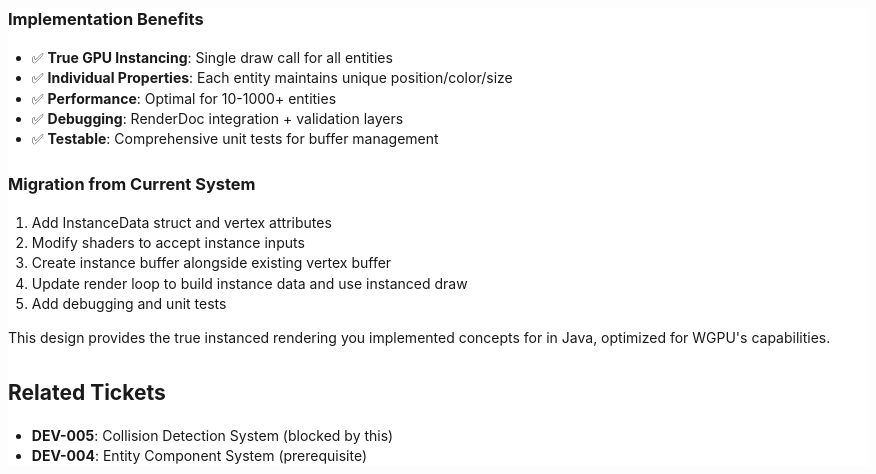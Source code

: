 ### Implementation Benefits
- ✅ **True GPU Instancing**: Single draw call for all entities
- ✅ **Individual Properties**: Each entity maintains unique position/color/size  
- ✅ **Performance**: Optimal for 10-1000+ entities
- ✅ **Debugging**: RenderDoc integration + validation layers
- ✅ **Testable**: Comprehensive unit tests for buffer management

### Migration from Current System
1. Add InstanceData struct and vertex attributes
2. Modify shaders to accept instance inputs
3. Create instance buffer alongside existing vertex buffer
4. Update render loop to build instance data and use instanced draw
5. Add debugging and unit tests

This design provides the true instanced rendering you implemented concepts for in Java, optimized for WGPU's capabilities.

## Related Tickets
- **DEV-005**: Collision Detection System (blocked by this)
- **DEV-004**: Entity Component System (prerequisite)